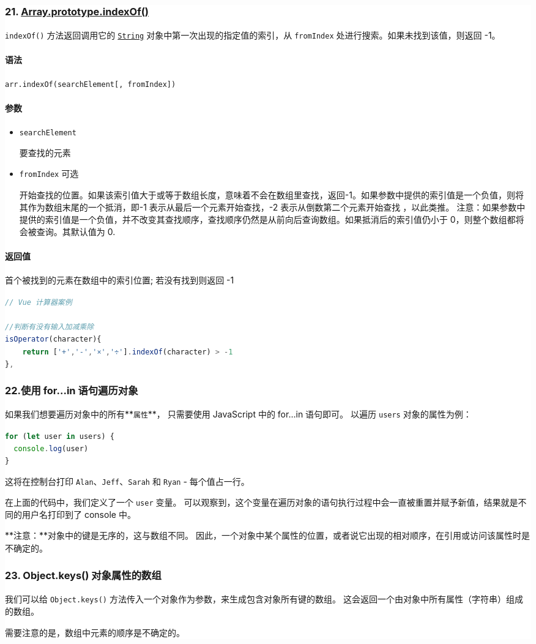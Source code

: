 ### 21. [Array.prototype.indexOf()](https://developer.mozilla.org/zh-CN/docs/Web/JavaScript/Reference/Global_Objects/Array/indexOf)

`indexOf()` 方法返回调用它的 [`String`](https://developer.mozilla.org/zh-CN/docs/Web/JavaScript/Reference/String) 对象中第一次出现的指定值的索引，从 `fromIndex` 处进行搜索。如果未找到该值，则返回 -1。

#### 语法

```
arr.indexOf(searchElement[, fromIndex])
```

#### 参数

- `searchElement`

  要查找的元素

- `fromIndex` 可选

  开始查找的位置。如果该索引值大于或等于数组长度，意味着不会在数组里查找，返回-1。如果参数中提供的索引值是一个负值，则将其作为数组末尾的一个抵消，即-1 表示从最后一个元素开始查找，-2 表示从倒数第二个元素开始查找 ，以此类推。 注意：如果参数中提供的索引值是一个负值，并不改变其查找顺序，查找顺序仍然是从前向后查询数组。如果抵消后的索引值仍小于 0，则整个数组都将会被查询。其默认值为 0.

#### 返回值

首个被找到的元素在数组中的索引位置; 若没有找到则返回 -1

```js
// Vue 计算器案例

//判断有没有输入加减乘除
isOperator(character){
	return ['+','-','×','÷'].indexOf(character) > -1
},
```

### 22.**使用 for...in 语句遍历对象**

如果我们想要遍历对象中的所有**`属性`**， 只需要使用 JavaScript 中的 for...in 语句即可。 以遍历 `users` 对象的属性为例：

```js
for (let user in users) {
  console.log(user)
}
```

这将在控制台打印 `Alan`、`Jeff`、`Sarah` 和 `Ryan` - 每个值占一行。

在上面的代码中，我们定义了一个 `user` 变量。 可以观察到，这个变量在遍历对象的语句执行过程中会一直被重置并赋予新值，结果就是不同的用户名打印到了 console 中。

**注意：**对象中的键是无序的，这与数组不同。 因此，一个对象中某个属性的位置，或者说它出现的相对顺序，在引用或访问该属性时是不确定的。

### 23. Object.keys() 对象属性的数组

我们可以给 `Object.keys()` 方法传入一个对象作为参数，来生成包含对象所有键的数组。 这会返回一个由对象中所有属性（字符串）组成的数组。

需要注意的是，数组中元素的顺序是不确定的。
